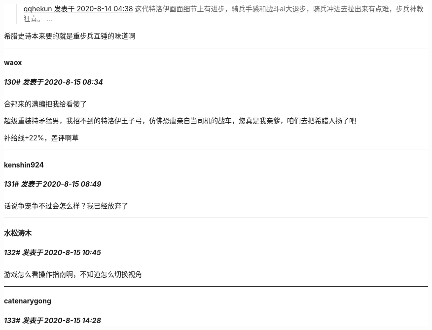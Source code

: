

<blockquote><a href="httphttps://bbs.saraba1st.com/2b/forum.php?mod=redirect&amp;goto=findpost&amp;pid=48423238&amp;ptid=1939252" target="_blank">qqhekun 发表于 2020-8-14 04:38</a>
这代特洛伊画面细节上有进步，骑兵手感和战斗ai大退步，骑兵冲进去拉出来有点难，步兵神教狂喜。 ...</blockquote>
希腊史诗本来要的就是重步兵互锤的味道啊







-----

####  waox  
##### 130#       发表于 2020-8-15 08:34




合邦来的满编把我给看傻了


超级重装持矛猛男，我招不到的特洛伊王子弓，仿佛恐虐亲自当司机的战车，您真是我亲爹，咱们去把希腊人扬了吧


补给线+22%，差评啊草







-----

####  kenshin924  
##### 131#       发表于 2020-8-15 08:49




话说争宠争不过会怎么样？我已经放弃了







-----

####  水松涛木  
##### 132#       发表于 2020-8-15 10:45




游戏怎么看操作指南啊，不知道怎么切换视角







-----

####  catenarygong  
##### 133#       发表于 2020-8-15 14:28
